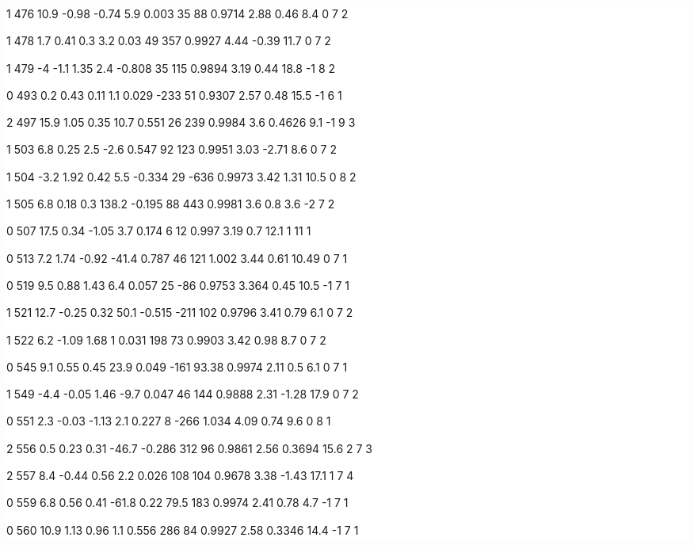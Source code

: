    1      476       10.9            -0.98          -0.74           5.9          0.003            35                   88           0.9714   2.88     0.46        8.4          0            7         2   

   1      478       1.7             0.41            0.3            3.2          0.03             49                  357           0.9927   4.44     -0.39      11.7          0            7         2   

   1      479        -4             -1.1            1.35           2.4         -0.808            35                  115           0.9894   3.19     0.44       18.8         -1            8         2   

   0      493       0.2             0.43            0.11           1.1          0.029           -233                  51           0.9307   2.57     0.48       15.5         -1            6         1   

   2      497       15.9            1.05            0.35          10.7          0.551            26                  239           0.9984    3.6    0.4626       9.1         -1            9         3   

   1      503       6.8             0.25            2.5           -2.6          0.547            92                  123           0.9951   3.03     -2.71       8.6          0            7         2   

   1      504       -3.2            1.92            0.42           5.5         -0.334            29                  -636          0.9973   3.42     1.31       10.5          0            8         2   

   1      505       6.8             0.18            0.3           138.2        -0.195            88                  443           0.9981    3.6      0.8        3.6         -2            7         2   

   0      507       17.5            0.34           -1.05           3.7          0.174             6                   12            0.997   3.19      0.7       12.1          1           11         1   

   0      513       7.2             1.74           -0.92          -41.4         0.787            46                  121            1.002   3.44     0.61       10.49         0            7         1   

   0      519       9.5             0.88            1.43           6.4          0.057            25                  -86           0.9753   3.364    0.45       10.5         -1            7         1   

   1      521       12.7            -0.25           0.32          50.1         -0.515           -211                 102           0.9796   3.41     0.79        6.1          0            7         2   

   1      522       6.2             -1.09           1.68            1           0.031            198                  73           0.9903   3.42     0.98        8.7          0            7         2   

   0      545       9.1             0.55            0.45          23.9          0.049           -161                93.38          0.9974   2.11      0.5        6.1          0            7         1   

   1      549       -4.4            -0.05           1.46          -9.7          0.047            46                  144           0.9888   2.31     -1.28      17.9          0            7         2   

   0      551       2.3             -0.03          -1.13           2.1          0.227             8                  -266           1.034   4.09     0.74        9.6          0            8         1   

   2      556       0.5             0.23            0.31          -46.7        -0.286            312                  96           0.9861   2.56    0.3694      15.6          2            7         3   

   2      557       8.4             -0.44           0.56           2.2          0.026            108                 104           0.9678   3.38     -1.43      17.1          1            7         4   

   0      559       6.8             0.56            0.41          -61.8         0.22            79.5                 183           0.9974   2.41     0.78        4.7         -1            7         1   

   0      560       10.9            1.13            0.96           1.1          0.556            286                  84           0.9927   2.58    0.3346      14.4         -1            7         1   
